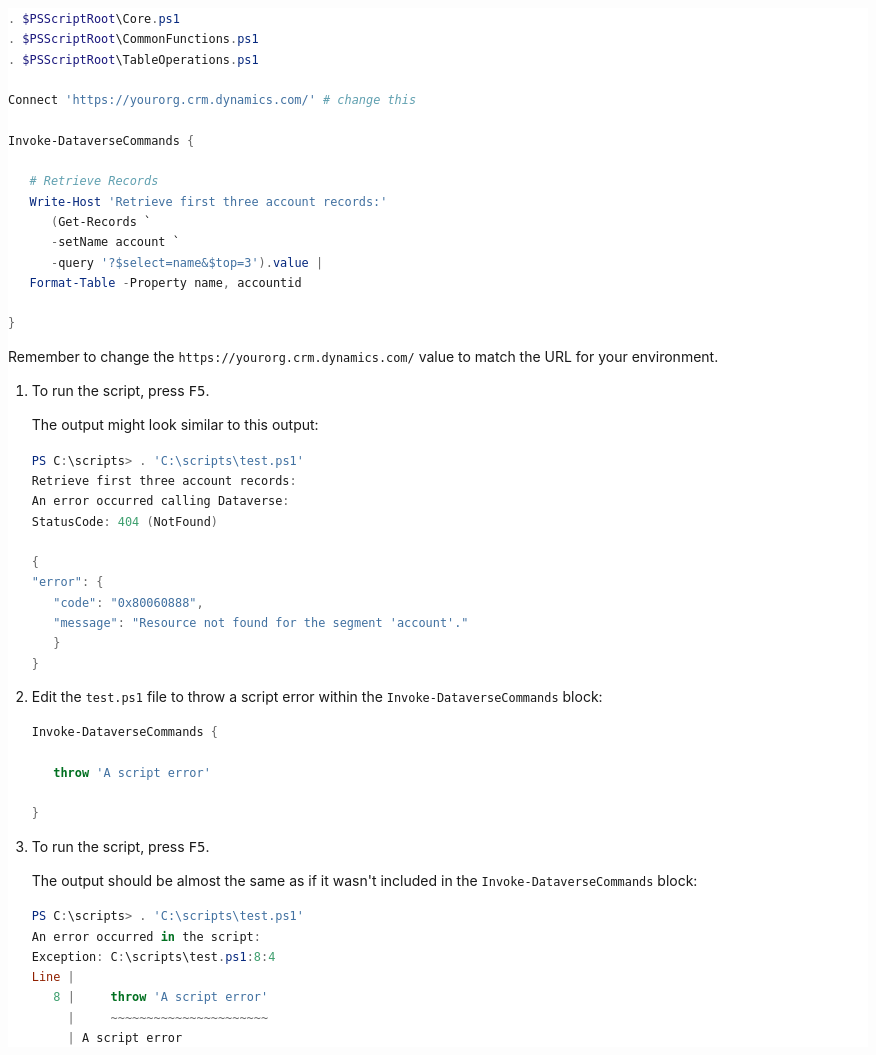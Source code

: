    ```powershell
   . $PSScriptRoot\Core.ps1
   . $PSScriptRoot\CommonFunctions.ps1
   . $PSScriptRoot\TableOperations.ps1

   Connect 'https://yourorg.crm.dynamics.com/' # change this

   Invoke-DataverseCommands {

      # Retrieve Records
      Write-Host 'Retrieve first three account records:'
         (Get-Records `
         -setName account `
         -query '?$select=name&$top=3').value | 
      Format-Table -Property name, accountid
      
   }
   ```

   Remember to change the `https://yourorg.crm.dynamics.com/` value to match the URL for your environment.

1. To run the script, press <kbd>F5</kbd>.

   The output might look similar to this output:

   ```powershell
   PS C:\scripts> . 'C:\scripts\test.ps1'
   Retrieve first three account records:
   An error occurred calling Dataverse:
   StatusCode: 404 (NotFound)

   {
   "error": {
      "code": "0x80060888",
      "message": "Resource not found for the segment 'account'."
      }
   }
   ```

1. Edit the `test.ps1` file to throw a script error within the `Invoke-DataverseCommands` block:

   ```powershell
   Invoke-DataverseCommands {

      throw 'A script error'

   }
   ```

1. To run the script, press <kbd>F5</kbd>.

   The output should be almost the same as if it wasn't included in the `Invoke-DataverseCommands` block:

   ```powershell
   PS C:\scripts> . 'C:\scripts\test.ps1'
   An error occurred in the script:
   Exception: C:\scripts\test.ps1:8:4
   Line |
      8 |     throw 'A script error'
        |     ~~~~~~~~~~~~~~~~~~~~~~
        | A script error
   ```
